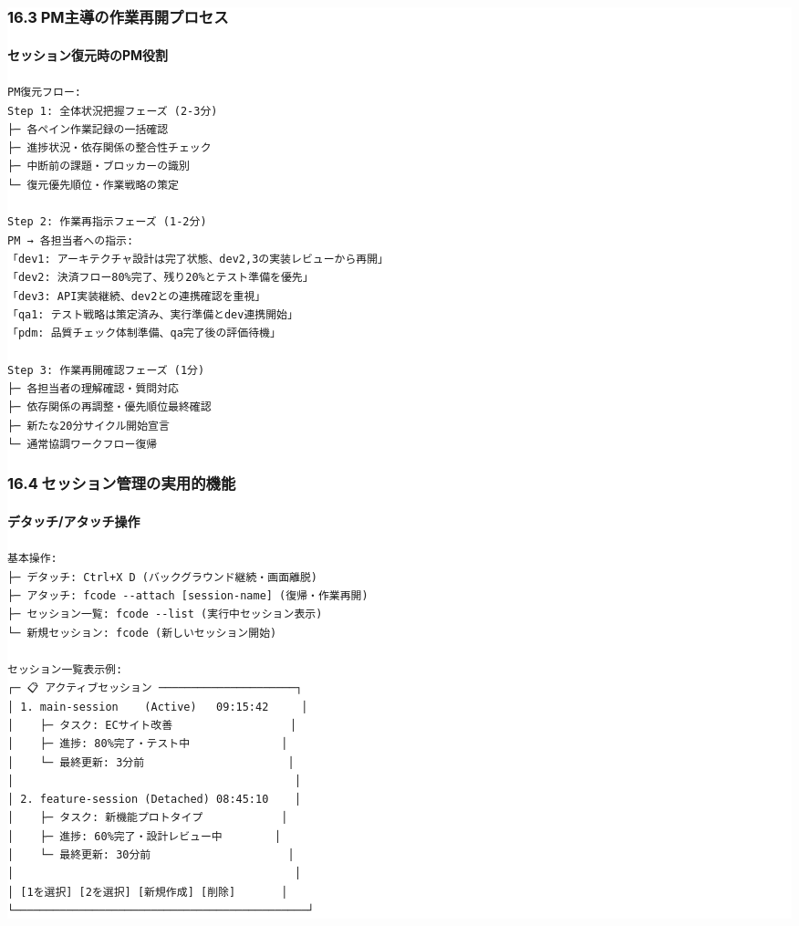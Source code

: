 ### 16.3 PM主導の作業再開プロセス

#### セッション復元時のPM役割

```
PM復元フロー:
Step 1: 全体状況把握フェーズ (2-3分)
├─ 各ペイン作業記録の一括確認
├─ 進捗状況・依存関係の整合性チェック
├─ 中断前の課題・ブロッカーの識別
└─ 復元優先順位・作業戦略の策定

Step 2: 作業再指示フェーズ (1-2分)
PM → 各担当者への指示:
「dev1: アーキテクチャ設計は完了状態、dev2,3の実装レビューから再開」
「dev2: 決済フロー80%完了、残り20%とテスト準備を優先」  
「dev3: API実装継続、dev2との連携確認を重視」
「qa1: テスト戦略は策定済み、実行準備とdev連携開始」
「pdm: 品質チェック体制準備、qa完了後の評価待機」

Step 3: 作業再開確認フェーズ (1分)
├─ 各担当者の理解確認・質問対応
├─ 依存関係の再調整・優先順位最終確認
├─ 新たな20分サイクル開始宣言
└─ 通常協調ワークフロー復帰
```

### 16.4 セッション管理の実用的機能

#### デタッチ/アタッチ操作

```
基本操作:
├─ デタッチ: Ctrl+X D (バックグラウンド継続・画面離脱)
├─ アタッチ: fcode --attach [session-name] (復帰・作業再開)
├─ セッション一覧: fcode --list (実行中セッション表示)
└─ 新規セッション: fcode (新しいセッション開始)

セッション一覧表示例:
┌─ 📋 アクティブセッション ─────────────────────┐
│ 1. main-session    (Active)   09:15:42     │
│    ├─ タスク: ECサイト改善                  │
│    ├─ 進捗: 80%完了・テスト中              │
│    └─ 最終更新: 3分前                      │
│                                           │
│ 2. feature-session (Detached) 08:45:10    │  
│    ├─ タスク: 新機能プロトタイプ            │
│    ├─ 進捗: 60%完了・設計レビュー中        │
│    └─ 最終更新: 30分前                     │
│                                           │
│ [1を選択] [2を選択] [新規作成] [削除]       │
└─────────────────────────────────────────────┘
```
